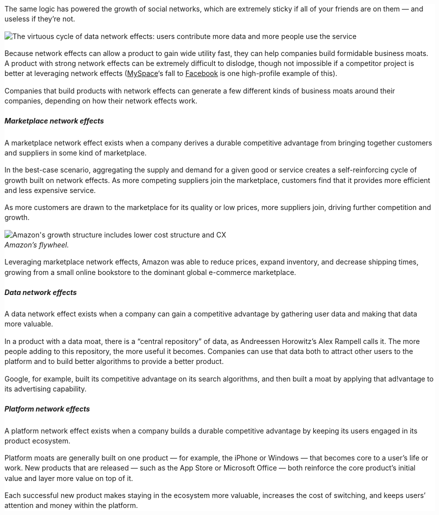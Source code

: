 The same logic has powered the growth of social networks, which are extremely sticky if all of your friends are on them — and useless if they’re not.

![The virtuous cycle of data network effects: users contribute more data and more people use the service](https://research-assets.cbinsights.com/2019/12/02105355/image-1024x726.png)

Because network effects can allow a product to gain wide utility fast, they can help companies build formidable business moats. A product with strong network effects can be extremely difficult to dislodge, though not impossible if a competitor project is better at leveraging network effects ([MySpace](https://www.cbinsights.com/company/myspace)‘s fall to [Facebook](https://www.cbinsights.com/company/facebook) is one high-profile example of this).

Companies that build products with network effects can generate a few different kinds of business moats around their companies, depending on how their network effects work.

##### Marketplace network effects

A marketplace network effect exists when a company derives a durable competitive advantage from bringing together customers and suppliers in some kind of marketplace.

In the best-case scenario, aggregating the supply and demand for a given good or service creates a self-reinforcing cycle of growth built on network effects. As more competing suppliers join the marketplace, customers find that it provides more efficient and less expensive service.

As more customers are drawn to the marketplace for its quality or low prices, more suppliers join, driving further competition and growth.

![Amazon's growth structure includes lower cost structure and CX](https://research-assets.cbinsights.com/2019/12/02105348/image-1-1024x576.png)  
_Amazon’s flywheel._

Leveraging marketplace network effects, Amazon was able to reduce prices, expand inventory, and decrease shipping times, growing from a small online bookstore to the dominant global e-commerce marketplace.

##### Data network effects

A data network effect exists when a company can gain a competitive advantage by gathering user data and making that data more valuable.

In a product with a data moat, there is a “central repository” of data, as Andreessen Horowitz’s Alex Rampell calls it. The more people adding to this repository, the more useful it becomes. Companies can use that data both to attract other users to the platform and to build better algorithms to provide a better product.

Google, for example, built its competitive advantage on its search algorithms, and then built a moat by applying that ad!vantage to its advertising capability.

##### Platform network effects

A platform network effect exists when a company builds a durable competitive advantage by keeping its users engaged in its product ecosystem.

Platform moats are generally built on one product — for example, the iPhone or Windows — that becomes core to a user’s life or work. New products that are released — such as the App Store or Microsoft Office — both reinforce the core product’s initial value and layer more value on top of it.

Each successful new product makes staying in the ecosystem more valuable, increases the cost of switching, and keeps users’ attention and money within the platform.
